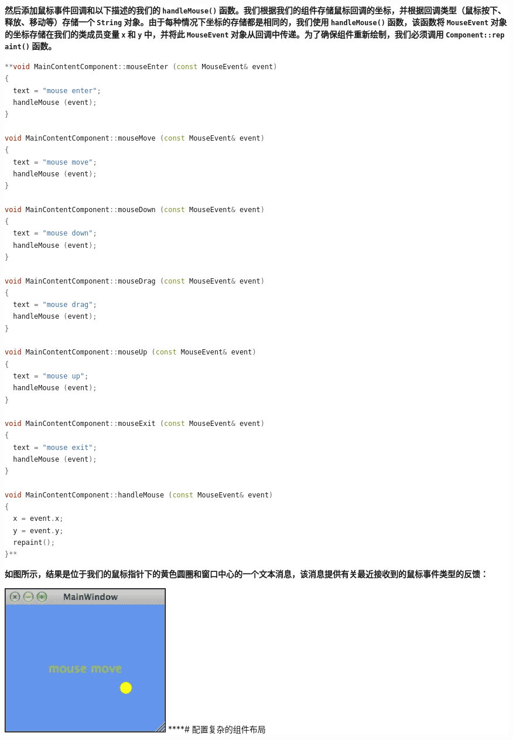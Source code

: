 ****然后添加鼠标事件回调和以下描述的我们的 `handleMouse()` 函数。我们根据我们的组件存储鼠标回调的坐标，并根据回调类型（鼠标按下、释放、移动等）存储一个 `String` 对象。由于每种情况下坐标的存储都是相同的，我们使用 `handleMouse()` 函数，该函数将 `MouseEvent` 对象的坐标存储在我们的类成员变量 `x` 和 `y` 中，并将此 `MouseEvent` 对象从回调中传递。为了确保组件重新绘制，我们必须调用 `Component::repaint()` 函数。****

```cpp
**void MainContentComponent::mouseEnter (const MouseEvent& event)
{
  text = "mouse enter";
  handleMouse (event);
}

void MainContentComponent::mouseMove (const MouseEvent& event)
{
  text = "mouse move";
  handleMouse (event);
}

void MainContentComponent::mouseDown (const MouseEvent& event)
{
  text = "mouse down";
  handleMouse (event);
}

void MainContentComponent::mouseDrag (const MouseEvent& event)
{
  text = "mouse drag";
  handleMouse (event);
}

void MainContentComponent::mouseUp (const MouseEvent& event)
{
  text = "mouse up";
  handleMouse (event);
}

void MainContentComponent::mouseExit (const MouseEvent& event)
{
  text = "mouse exit";
  handleMouse (event);
}

void MainContentComponent::handleMouse (const MouseEvent& event)
{
  x = event.x;
  y = event.y;
  repaint();
}**
```

****如图所示，结果是位于我们的鼠标指针下的黄色圆圈和窗口中心的一个文本消息，该消息提供有关最近接收到的鼠标事件类型的反馈：****

****![拦截鼠标活动](img/3316_02_04.jpg)**** ****# 配置复杂的组件布局
